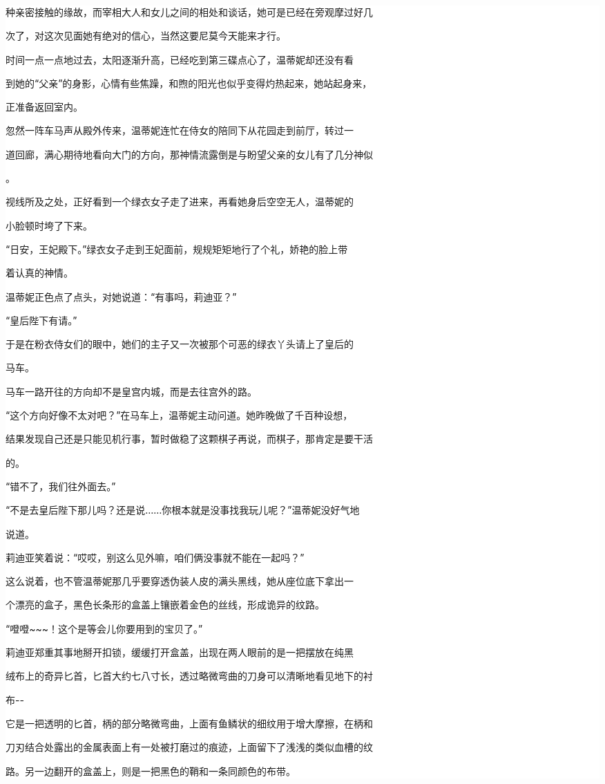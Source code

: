种亲密接触的缘故，而宰相大人和女儿之间的相处和谈话，她可是已经在旁观摩过好几

次了，对这次见面她有绝对的信心，当然这要尼莫今天能来才行。

时间一点一点地过去，太阳逐渐升高，已经吃到第三碟点心了，温蒂妮却还没有看

到她的“父亲”的身影，心情有些焦躁，和煦的阳光也似乎变得灼热起来，她站起身来，

正准备返回室内。

忽然一阵车马声从殿外传来，温蒂妮连忙在侍女的陪同下从花园走到前厅，转过一

道回廊，满心期待地看向大门的方向，那神情流露倒是与盼望父亲的女儿有了几分神似

。

视线所及之处，正好看到一个绿衣女子走了进来，再看她身后空空无人，温蒂妮的

小脸顿时垮了下来。

“日安，王妃殿下。”绿衣女子走到王妃面前，规规矩矩地行了个礼，娇艳的脸上带

着认真的神情。

温蒂妮正色点了点头，对她说道：“有事吗，莉迪亚？”

“皇后陛下有请。”

于是在粉衣侍女们的眼中，她们的主子又一次被那个可恶的绿衣丫头请上了皇后的

马车。

马车一路开往的方向却不是皇宫内城，而是去往宫外的路。

“这个方向好像不太对吧？”在马车上，温蒂妮主动问道。她昨晚做了千百种设想，

结果发现自己还是只能见机行事，暂时做稳了这颗棋子再说，而棋子，那肯定是要干活

的。

“错不了，我们往外面去。”

“不是去皇后陛下那儿吗？还是说……你根本就是没事找我玩儿呢？”温蒂妮没好气地

说道。

莉迪亚笑着说：“哎哎，别这么见外嘛，咱们俩没事就不能在一起吗？”

这么说着，也不管温蒂妮那几乎要穿透伪装人皮的满头黑线，她从座位底下拿出一

个漂亮的盒子，黑色长条形的盒盖上镶嵌着金色的丝线，形成诡异的纹路。

“噔噔~~~！这个是等会儿你要用到的宝贝了。”

莉迪亚郑重其事地掰开扣锁，缓缓打开盒盖，出现在两人眼前的是一把摆放在纯黑

绒布上的奇异匕首，匕首大约七八寸长，透过略微弯曲的刀身可以清晰地看见地下的衬

布--

它是一把透明的匕首，柄的部分略微弯曲，上面有鱼鳞状的细纹用于增大摩擦，在柄和

刀刃结合处露出的金属表面上有一处被打磨过的痕迹，上面留下了浅浅的类似血槽的纹

路。另一边翻开的盒盖上，则是一把黑色的鞘和一条同颜色的布带。
